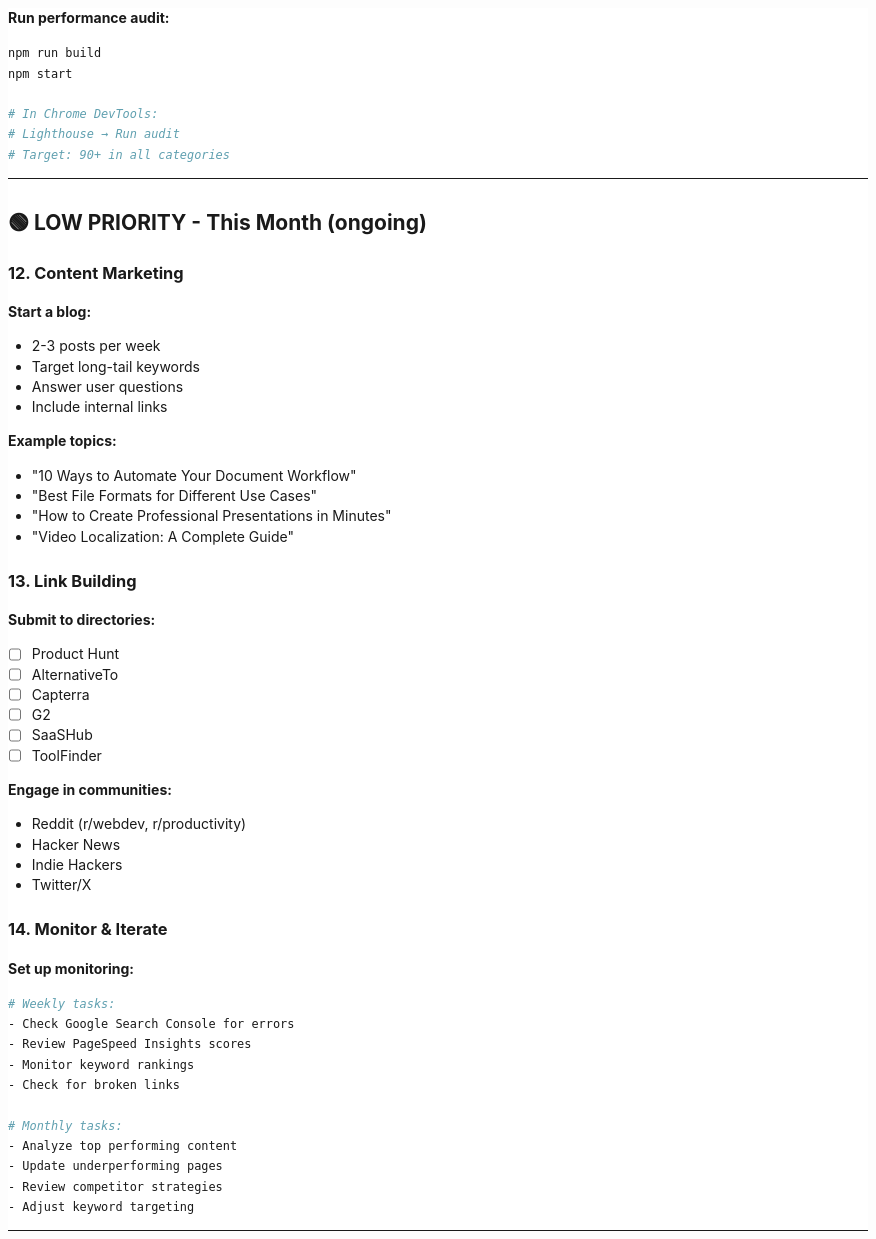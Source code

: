 **Run performance audit:**
```bash
npm run build
npm start

# In Chrome DevTools:
# Lighthouse → Run audit
# Target: 90+ in all categories
```

---

## 🟢 LOW PRIORITY - This Month (ongoing)

### 12. Content Marketing

**Start a blog:**
- 2-3 posts per week
- Target long-tail keywords
- Answer user questions
- Include internal links

**Example topics:**
- "10 Ways to Automate Your Document Workflow"
- "Best File Formats for Different Use Cases"
- "How to Create Professional Presentations in Minutes"
- "Video Localization: A Complete Guide"

### 13. Link Building

**Submit to directories:**
- [ ] Product Hunt
- [ ] AlternativeTo
- [ ] Capterra
- [ ] G2
- [ ] SaaSHub
- [ ] ToolFinder

**Engage in communities:**
- Reddit (r/webdev, r/productivity)
- Hacker News
- Indie Hackers
- Twitter/X

### 14. Monitor & Iterate

**Set up monitoring:**
```bash
# Weekly tasks:
- Check Google Search Console for errors
- Review PageSpeed Insights scores
- Monitor keyword rankings
- Check for broken links

# Monthly tasks:
- Analyze top performing content
- Update underperforming pages
- Review competitor strategies
- Adjust keyword targeting
```

---